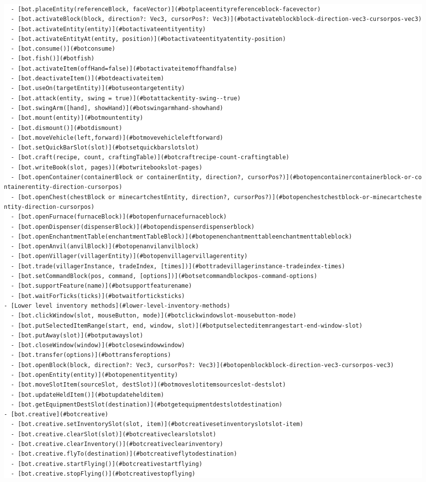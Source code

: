       - [bot.placeEntity(referenceBlock, faceVector)](#botplaceentityreferenceblock-facevector)
      - [bot.activateBlock(block, direction?: Vec3, cursorPos?: Vec3)](#botactivateblockblock-direction-vec3-cursorpos-vec3)
      - [bot.activateEntity(entity)](#botactivateentityentity)
      - [bot.activateEntityAt(entity, position)](#botactivateentityatentity-position)
      - [bot.consume()](#botconsume)
      - [bot.fish()](#botfish)
      - [bot.activateItem(offHand=false)](#botactivateitemoffhandfalse)
      - [bot.deactivateItem()](#botdeactivateitem)
      - [bot.useOn(targetEntity)](#botuseontargetentity)
      - [bot.attack(entity, swing = true)](#botattackentity-swing--true)
      - [bot.swingArm([hand], showHand)](#botswingarmhand-showhand)
      - [bot.mount(entity)](#botmountentity)
      - [bot.dismount()](#botdismount)
      - [bot.moveVehicle(left,forward)](#botmovevehicleleftforward)
      - [bot.setQuickBarSlot(slot)](#botsetquickbarslotslot)
      - [bot.craft(recipe, count, craftingTable)](#botcraftrecipe-count-craftingtable)
      - [bot.writeBook(slot, pages)](#botwritebookslot-pages)
      - [bot.openContainer(containerBlock or containerEntity, direction?, cursorPos?)](#botopencontainercontainerblock-or-containerentity-direction-cursorpos)
      - [bot.openChest(chestBlock or minecartchestEntity, direction?, cursorPos?)](#botopenchestchestblock-or-minecartchestentity-direction-cursorpos)
      - [bot.openFurnace(furnaceBlock)](#botopenfurnacefurnaceblock)
      - [bot.openDispenser(dispenserBlock)](#botopendispenserdispenserblock)
      - [bot.openEnchantmentTable(enchantmentTableBlock)](#botopenenchantmenttableenchantmenttableblock)
      - [bot.openAnvil(anvilBlock)](#botopenanvilanvilblock)
      - [bot.openVillager(villagerEntity)](#botopenvillagervillagerentity)
      - [bot.trade(villagerInstance, tradeIndex, [times])](#bottradevillagerinstance-tradeindex-times)
      - [bot.setCommandBlock(pos, command, [options])](#botsetcommandblockpos-command-options)
      - [bot.supportFeature(name)](#botsupportfeaturename)
      - [bot.waitForTicks(ticks)](#botwaitforticksticks)
    - [Lower level inventory methods](#lower-level-inventory-methods)
      - [bot.clickWindow(slot, mouseButton, mode)](#botclickwindowslot-mousebutton-mode)
      - [bot.putSelectedItemRange(start, end, window, slot)](#botputselecteditemrangestart-end-window-slot)
      - [bot.putAway(slot)](#botputawayslot)
      - [bot.closeWindow(window)](#botclosewindowwindow)
      - [bot.transfer(options)](#bottransferoptions)
      - [bot.openBlock(block, direction?: Vec3, cursorPos?: Vec3)](#botopenblockblock-direction-vec3-cursorpos-vec3)
      - [bot.openEntity(entity)](#botopenentityentity)
      - [bot.moveSlotItem(sourceSlot, destSlot)](#botmoveslotitemsourceslot-destslot)
      - [bot.updateHeldItem()](#botupdatehelditem)
      - [bot.getEquipmentDestSlot(destination)](#botgetequipmentdestslotdestination)
    - [bot.creative](#botcreative)
      - [bot.creative.setInventorySlot(slot, item)](#botcreativesetinventoryslotslot-item)
      - [bot.creative.clearSlot(slot)](#botcreativeclearslotslot)
      - [bot.creative.clearInventory()](#botcreativeclearinventory)
      - [bot.creative.flyTo(destination)](#botcreativeflytodestination)
      - [bot.creative.startFlying()](#botcreativestartflying)
      - [bot.creative.stopFlying()](#botcreativestopflying)

